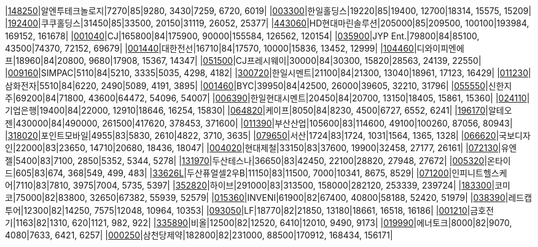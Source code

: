 |[148250](https://finance.daum.net/quotes/A148250)|알엔투테크놀로지|7270|85|9280, 3430|7259, 6720, 6019|
|[003300](https://finance.daum.net/quotes/A003300)|한일홀딩스|19220|85|19400, 12700|18314, 15575, 15209|
|[192400](https://finance.daum.net/quotes/A192400)|쿠쿠홀딩스|31450|85|33500, 20150|31119, 26052, 25377|
|[443060](https://finance.daum.net/quotes/A443060)|HD현대마린솔루션|205000|85|209500, 100100|193984, 169152, 161678|
|[001040](https://finance.daum.net/quotes/A001040)|CJ|165800|84|175900, 90000|155584, 126562, 120154|
|[035900](https://finance.daum.net/quotes/A035900)|JYP Ent.|79800|84|85100, 43500|74370, 72152, 69679|
|[001440](https://finance.daum.net/quotes/A001440)|대한전선|16710|84|17570, 10000|15836, 13452, 12999|
|[104460](https://finance.daum.net/quotes/A104460)|디와이피엔에프|18960|84|20800, 9680|17908, 15367, 14347|
|[051500](https://finance.daum.net/quotes/A051500)|CJ프레시웨이|30000|84|30300, 15820|28563, 24139, 22550|
|[009160](https://finance.daum.net/quotes/A009160)|SIMPAC|5110|84|5210, 3335|5035, 4298, 4182|
|[300720](https://finance.daum.net/quotes/A300720)|한일시멘트|21100|84|21300, 13040|18961, 17123, 16429|
|[011230](https://finance.daum.net/quotes/A011230)|삼화전자|5510|84|6220, 2490|5089, 4191, 3895|
|[001460](https://finance.daum.net/quotes/A001460)|BYC|39950|84|42500, 26000|39605, 32210, 31796|
|[055550](https://finance.daum.net/quotes/A055550)|신한지주|69200|84|71800, 43600|64472, 54096, 54007|
|[006390](https://finance.daum.net/quotes/A006390)|한일현대시멘트|20450|84|20700, 13150|18405, 15861, 15360|
|[024110](https://finance.daum.net/quotes/A024110)|기업은행|19400|84|22000, 12910|18646, 16254, 15830|
|[064820](https://finance.daum.net/quotes/A064820)|케이프|8050|84|8230, 4500|6727, 6552, 6241|
|[196170](https://finance.daum.net/quotes/A196170)|알테오젠|430000|84|490000, 261500|417620, 378453, 371600|
|[011390](https://finance.daum.net/quotes/A011390)|부산산업|105600|83|114600, 49100|100260, 87056, 80943|
|[318020](https://finance.daum.net/quotes/A318020)|포인트모바일|4955|83|5830, 2610|4822, 3710, 3635|
|[079650](https://finance.daum.net/quotes/A079650)|서산|1724|83|1724, 1031|1564, 1365, 1328|
|[066620](https://finance.daum.net/quotes/A066620)|국보디자인|22000|83|23650, 14710|20680, 18436, 18047|
|[004020](https://finance.daum.net/quotes/A004020)|현대제철|33150|83|37600, 19900|32458, 27177, 26161|
|[072130](https://finance.daum.net/quotes/A072130)|유엔젤|5400|83|7100, 2850|5352, 5344, 5278|
|[131970](https://finance.daum.net/quotes/A131970)|두산테스나|36650|83|42450, 22100|28820, 27948, 27672|
|[005320](https://finance.daum.net/quotes/A005320)|온타이드|605|83|674, 368|549, 499, 483|
|[33626L](https://finance.daum.net/quotes/A33626L)|두산퓨얼셀2우B|11150|83|11500, 7000|10341, 8675, 8529|
|[071200](https://finance.daum.net/quotes/A071200)|인피니트헬스케어|7110|83|7810, 3975|7004, 5735, 5397|
|[352820](https://finance.daum.net/quotes/A352820)|하이브|291000|83|313500, 158000|282120, 253339, 239724|
|[183300](https://finance.daum.net/quotes/A183300)|코미코|75000|82|83800, 32650|67382, 55939, 52579|
|[015360](https://finance.daum.net/quotes/A015360)|INVENI|61900|82|67400, 40800|58188, 52420, 51979|
|[038390](https://finance.daum.net/quotes/A038390)|레드캡투어|12300|82|14250, 7575|12048, 10964, 10353|
|[093050](https://finance.daum.net/quotes/A093050)|LF|18770|82|21850, 13180|18661, 16518, 16186|
|[001210](https://finance.daum.net/quotes/A001210)|금호전기|1163|82|1310, 620|1121, 982, 922|
|[335890](https://finance.daum.net/quotes/A335890)|비올|12500|82|12520, 6410|12010, 9490, 9173|
|[019990](https://finance.daum.net/quotes/A019990)|에너토크|8000|82|9070, 4080|7633, 6421, 6257|
|[000250](https://finance.daum.net/quotes/A000250)|삼천당제약|182800|82|231000, 88500|170912, 168434, 156171|